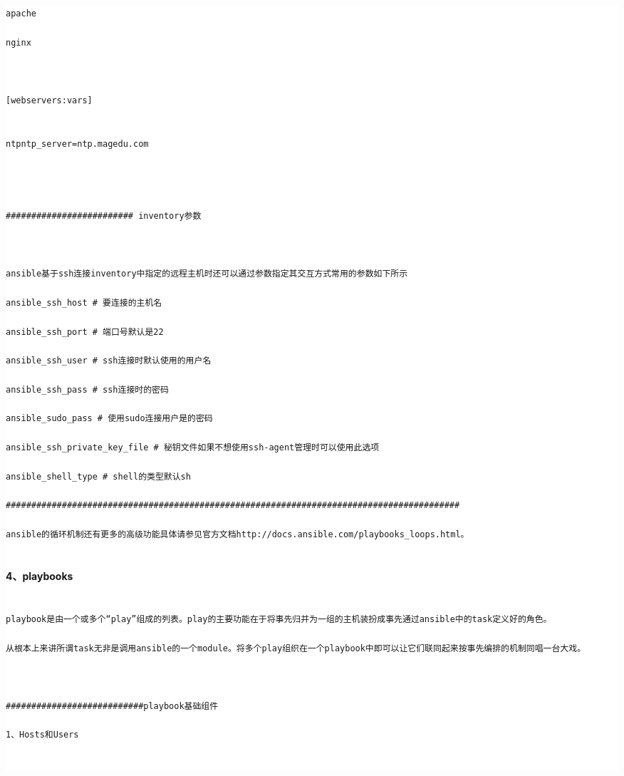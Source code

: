 ```
apache  

nginx  

   

[webservers:vars]  


ntpntp_server=ntp.magedu.com  


   

######################### inventory参数  

   

ansible基于ssh连接inventory中指定的远程主机时还可以通过参数指定其交互方式常用的参数如下所示  

ansible_ssh_host # 要连接的主机名  

ansible_ssh_port # 端口号默认是22  

ansible_ssh_user # ssh连接时默认使用的用户名  

ansible_ssh_pass # ssh连接时的密码  

ansible_sudo_pass # 使用sudo连接用户是的密码  

ansible_ssh_private_key_file # 秘钥文件如果不想使用ssh-agent管理时可以使用此选项  

ansible_shell_type # shell的类型默认sh  

#########################################################################################  

ansible的循环机制还有更多的高级功能具体请参见官方文档http://docs.ansible.com/playbooks_loops.html。 


```









#### 4、playbooks






```

playbook是由一个或多个“play”组成的列表。play的主要功能在于将事先归并为一组的主机装扮成事先通过ansible中的task定义好的角色。  

从根本上来讲所谓task无非是调用ansible的一个module。将多个play组织在一个playbook中即可以让它们联同起来按事先编排的机制同唱一台大戏。  

   

###########################playbook基础组件  

1、Hosts和Users  

   
```